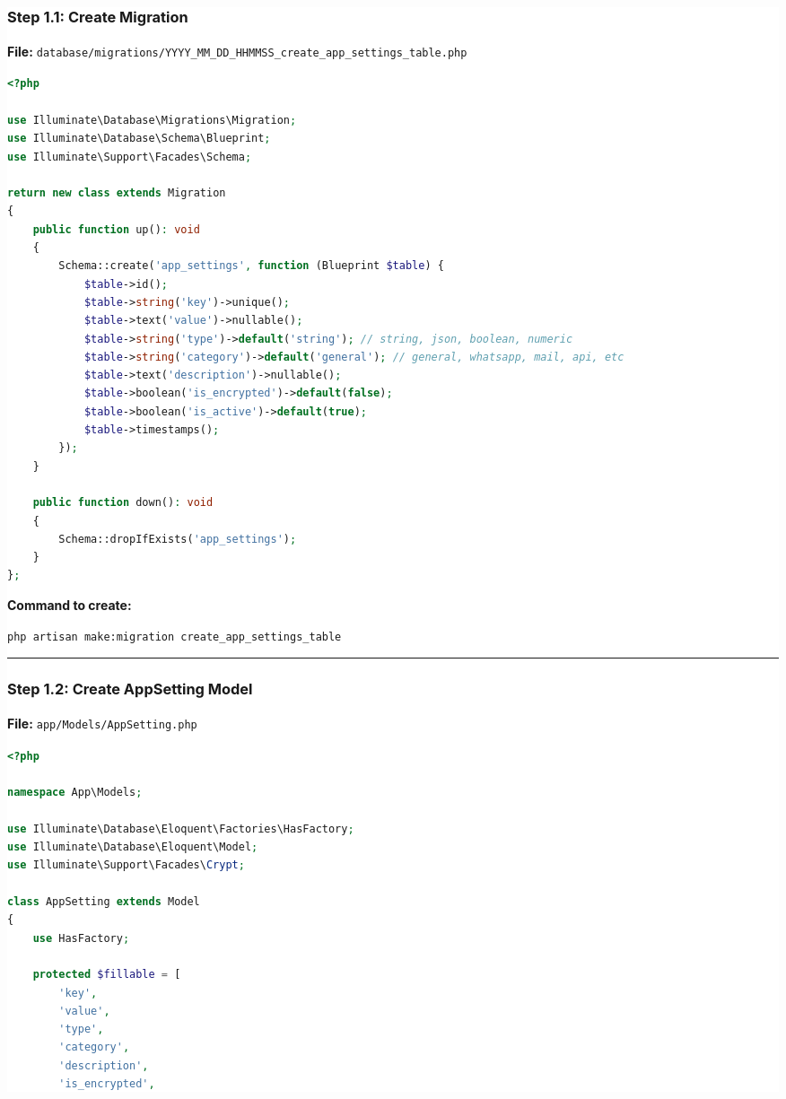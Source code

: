 ### Step 1.1: Create Migration

**File:** `database/migrations/YYYY_MM_DD_HHMMSS_create_app_settings_table.php`

```php
<?php

use Illuminate\Database\Migrations\Migration;
use Illuminate\Database\Schema\Blueprint;
use Illuminate\Support\Facades\Schema;

return new class extends Migration
{
    public function up(): void
    {
        Schema::create('app_settings', function (Blueprint $table) {
            $table->id();
            $table->string('key')->unique();
            $table->text('value')->nullable();
            $table->string('type')->default('string'); // string, json, boolean, numeric
            $table->string('category')->default('general'); // general, whatsapp, mail, api, etc
            $table->text('description')->nullable();
            $table->boolean('is_encrypted')->default(false);
            $table->boolean('is_active')->default(true);
            $table->timestamps();
        });
    }

    public function down(): void
    {
        Schema::dropIfExists('app_settings');
    }
};
```

**Command to create:**
```bash
php artisan make:migration create_app_settings_table
```

---

### Step 1.2: Create AppSetting Model

**File:** `app/Models/AppSetting.php`

```php
<?php

namespace App\Models;

use Illuminate\Database\Eloquent\Factories\HasFactory;
use Illuminate\Database\Eloquent\Model;
use Illuminate\Support\Facades\Crypt;

class AppSetting extends Model
{
    use HasFactory;

    protected $fillable = [
        'key',
        'value',
        'type',
        'category',
        'description',
        'is_encrypted',
```